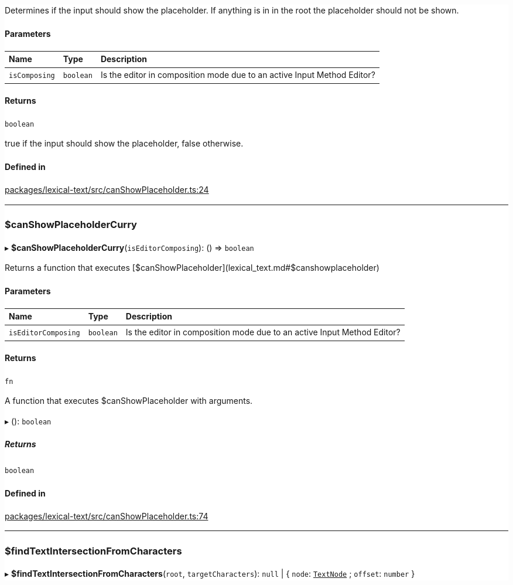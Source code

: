 Determines if the input should show the placeholder. If anything is in
in the root the placeholder should not be shown.

#### Parameters

| Name | Type | Description |
| :------ | :------ | :------ |
| `isComposing` | `boolean` | Is the editor in composition mode due to an active Input Method Editor? |

#### Returns

`boolean`

true if the input should show the placeholder, false otherwise.

#### Defined in

[packages/lexical-text/src/canShowPlaceholder.ts:24](https://github.com/facebook/lexical/tree/main/packages/lexical-text/src/canShowPlaceholder.ts#L24)

___

### $canShowPlaceholderCurry

▸ **$canShowPlaceholderCurry**(`isEditorComposing`): () => `boolean`

Returns a function that executes [$canShowPlaceholder](lexical_text.md#$canshowplaceholder)

#### Parameters

| Name | Type | Description |
| :------ | :------ | :------ |
| `isEditorComposing` | `boolean` | Is the editor in composition mode due to an active Input Method Editor? |

#### Returns

`fn`

A function that executes $canShowPlaceholder with arguments.

▸ (): `boolean`

##### Returns

`boolean`

#### Defined in

[packages/lexical-text/src/canShowPlaceholder.ts:74](https://github.com/facebook/lexical/tree/main/packages/lexical-text/src/canShowPlaceholder.ts#L74)

___

### $findTextIntersectionFromCharacters

▸ **$findTextIntersectionFromCharacters**(`root`, `targetCharacters`): ``null`` \| \{ `node`: [`TextNode`](../classes/lexical.TextNode.md) ; `offset`: `number`  }

